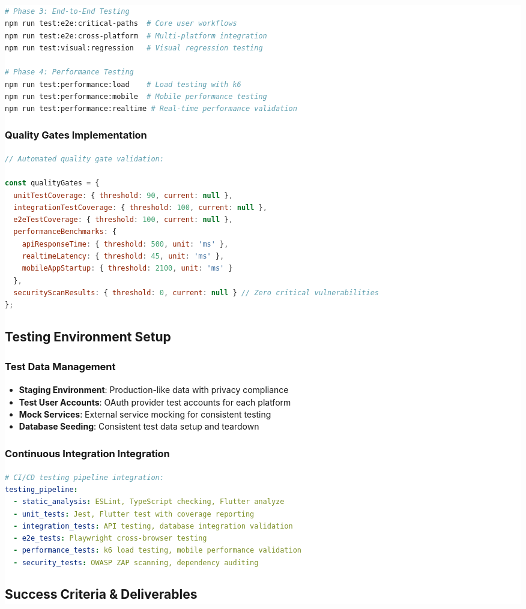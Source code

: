 ```bash
# Phase 3: End-to-End Testing
npm run test:e2e:critical-paths  # Core user workflows
npm run test:e2e:cross-platform  # Multi-platform integration
npm run test:visual:regression   # Visual regression testing

# Phase 4: Performance Testing
npm run test:performance:load    # Load testing with k6
npm run test:performance:mobile  # Mobile performance testing
npm run test:performance:realtime # Real-time performance validation
```

### Quality Gates Implementation
```javascript
// Automated quality gate validation:

const qualityGates = {
  unitTestCoverage: { threshold: 90, current: null },
  integrationTestCoverage: { threshold: 100, current: null },
  e2eTestCoverage: { threshold: 100, current: null },
  performanceBenchmarks: {
    apiResponseTime: { threshold: 500, unit: 'ms' },
    realtimeLatency: { threshold: 45, unit: 'ms' },
    mobileAppStartup: { threshold: 2100, unit: 'ms' }
  },
  securityScanResults: { threshold: 0, current: null } // Zero critical vulnerabilities
};
```

## Testing Environment Setup

### Test Data Management
- **Staging Environment**: Production-like data with privacy compliance
- **Test User Accounts**: OAuth provider test accounts for each platform
- **Mock Services**: External service mocking for consistent testing
- **Database Seeding**: Consistent test data setup and teardown

### Continuous Integration Integration
```yaml
# CI/CD testing pipeline integration:
testing_pipeline:
  - static_analysis: ESLint, TypeScript checking, Flutter analyze
  - unit_tests: Jest, Flutter test with coverage reporting
  - integration_tests: API testing, database integration validation
  - e2e_tests: Playwright cross-browser testing
  - performance_tests: k6 load testing, mobile performance validation
  - security_tests: OWASP ZAP scanning, dependency auditing
```

## Success Criteria & Deliverables
